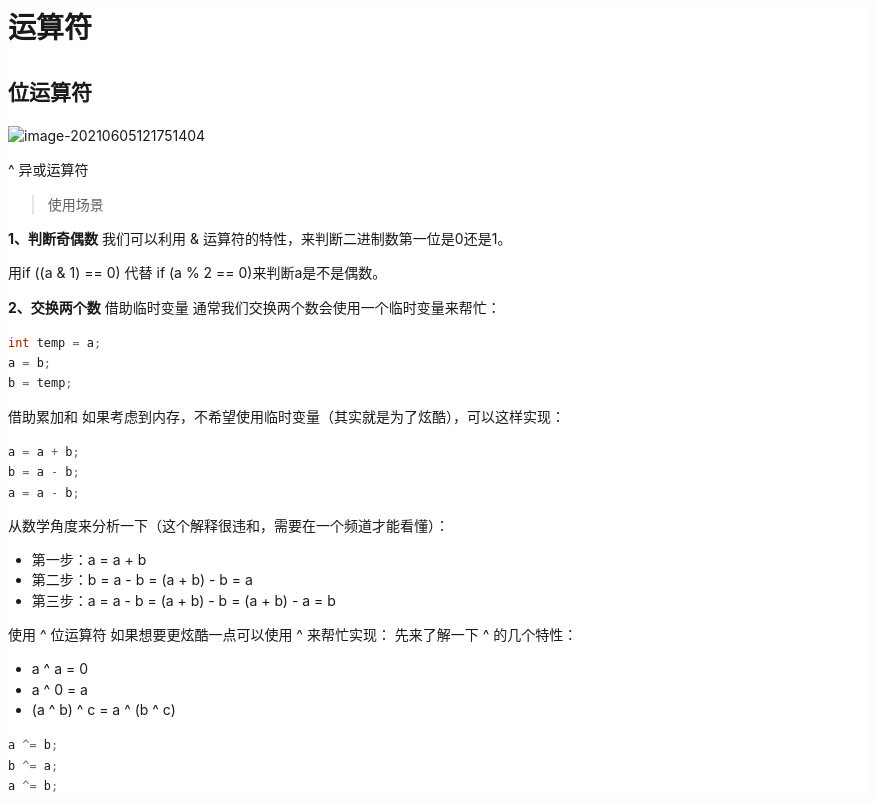 # 运算符



## 位运算符

![image-20210605121751404](../../../../Inbox/Java.assets/image-20210605121751404.png)

^ 异或运算符



> 使用场景

**1、判断奇偶数**
我们可以利用 & 运算符的特性，来判断二进制数第一位是0还是1。

用if ((a & 1) == 0) 代替 if (a % 2 == 0)来判断a是不是偶数。

**2、交换两个数**
借助临时变量
通常我们交换两个数会使用一个临时变量来帮忙：

```java
int temp = a;
a = b;
b = temp;
```

借助累加和
如果考虑到内存，不希望使用临时变量（其实就是为了炫酷），可以这样实现：

```java
a = a + b;
b = a - b;
a = a - b;
```

从数学角度来分析一下（这个解释很违和，需要在一个频道才能看懂）：

- 第一步：a = a + b
- 第二步：b = a - b = (a + b) - b = a
- 第三步：a = a - b = (a + b) - b = (a + b) - a = b

使用 ^ 位运算符
如果想要更炫酷一点可以使用 ^ 来帮忙实现：
先来了解一下 ^ 的几个特性：

- a ^ a = 0
- a ^ 0 = a
- (a ^ b) ^ c = a ^ (b ^ c)

```java
a ^= b;
b ^= a;
a ^= b;
```

